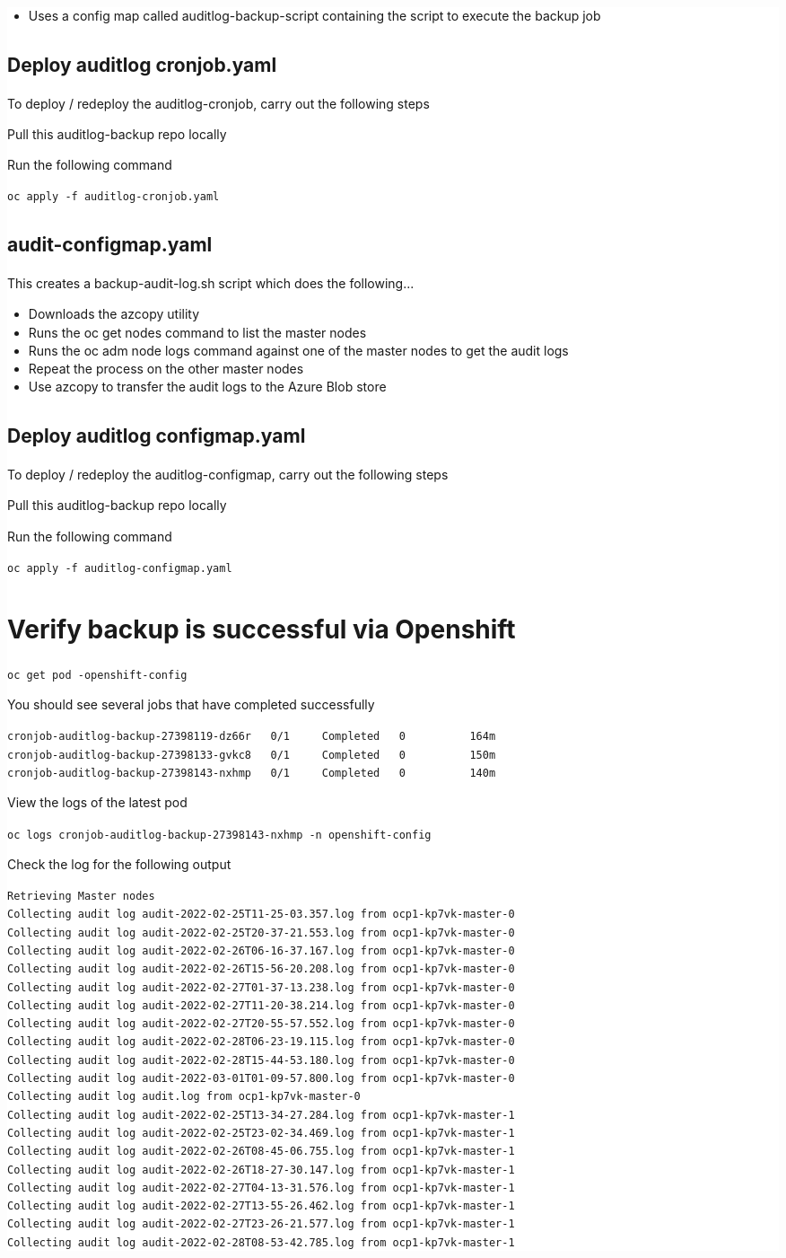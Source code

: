- Uses a config map called auditlog-backup-script containing the script to execute the backup job

## Deploy auditlog cronjob.yaml
To deploy / redeploy the auditlog-cronjob, carry out the following steps

Pull this auditlog-backup repo locally

Run the following command
    
    oc apply -f auditlog-cronjob.yaml
 
## audit-configmap.yaml
This creates a backup-audit-log.sh script which does the following... 
 
- Downloads the azcopy utility
- Runs the oc get nodes command to list the master nodes
- Runs the oc adm node logs command against one of the master nodes to get the audit logs
- Repeat the process on the other master nodes
- Use azcopy to transfer the audit logs to the Azure Blob store

 
## Deploy auditlog configmap.yaml
To deploy / redeploy the auditlog-configmap, carry out the following steps

Pull this auditlog-backup repo locally

Run the following command
    
    oc apply -f auditlog-configmap.yaml

 
# Verify backup is successful via Openshift

    oc get pod -openshift-config
    
 You should see several jobs that have completed successfully
 
    cronjob-auditlog-backup-27398119-dz66r   0/1     Completed   0          164m
    cronjob-auditlog-backup-27398133-gvkc8   0/1     Completed   0          150m
    cronjob-auditlog-backup-27398143-nxhmp   0/1     Completed   0          140m
    
    
 View the logs of the latest pod
 
    oc logs cronjob-auditlog-backup-27398143-nxhmp -n openshift-config
    
Check the log for the following output


    Retrieving Master nodes
    Collecting audit log audit-2022-02-25T11-25-03.357.log from ocp1-kp7vk-master-0
    Collecting audit log audit-2022-02-25T20-37-21.553.log from ocp1-kp7vk-master-0
    Collecting audit log audit-2022-02-26T06-16-37.167.log from ocp1-kp7vk-master-0
    Collecting audit log audit-2022-02-26T15-56-20.208.log from ocp1-kp7vk-master-0
    Collecting audit log audit-2022-02-27T01-37-13.238.log from ocp1-kp7vk-master-0
    Collecting audit log audit-2022-02-27T11-20-38.214.log from ocp1-kp7vk-master-0
    Collecting audit log audit-2022-02-27T20-55-57.552.log from ocp1-kp7vk-master-0
    Collecting audit log audit-2022-02-28T06-23-19.115.log from ocp1-kp7vk-master-0
    Collecting audit log audit-2022-02-28T15-44-53.180.log from ocp1-kp7vk-master-0
    Collecting audit log audit-2022-03-01T01-09-57.800.log from ocp1-kp7vk-master-0
    Collecting audit log audit.log from ocp1-kp7vk-master-0
    Collecting audit log audit-2022-02-25T13-34-27.284.log from ocp1-kp7vk-master-1
    Collecting audit log audit-2022-02-25T23-02-34.469.log from ocp1-kp7vk-master-1
    Collecting audit log audit-2022-02-26T08-45-06.755.log from ocp1-kp7vk-master-1
    Collecting audit log audit-2022-02-26T18-27-30.147.log from ocp1-kp7vk-master-1
    Collecting audit log audit-2022-02-27T04-13-31.576.log from ocp1-kp7vk-master-1
    Collecting audit log audit-2022-02-27T13-55-26.462.log from ocp1-kp7vk-master-1
    Collecting audit log audit-2022-02-27T23-26-21.577.log from ocp1-kp7vk-master-1
    Collecting audit log audit-2022-02-28T08-53-42.785.log from ocp1-kp7vk-master-1